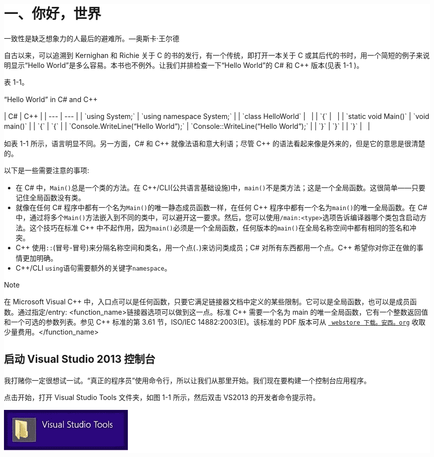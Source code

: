 # 一、你好，世界

一致性是缺乏想象力的人最后的避难所。—奥斯卡·王尔德

自古以来，可以追溯到 Kernighan 和 Richie 关于 C 的书的发行，有一个传统，即打开一本关于 C 或其后代的书时，用一个简短的例子来说明显示“Hello World”是多么容易。本书也不例外。让我们并排检查一下“Hello World”的 C# 和 C++ 版本(见表 1-1 )。

表 1-1。

“Hello World” in C# and C++

<colgroup><col> <col></colgroup> 
| C# | C++ |
| --- | --- |
| `using System;` | `using namespace System;` |
| `class HelloWorld` |   |
| `{` |   |
| `static void Main()` | `void main()` |
| `{` | `{` |
| `Console.WriteLine(“Hello World”);` | `Console::WriteLine(“Hello World”);` |
| `}` | `}` |
| `}` |   |

如表 1-1 所示，语言明显不同。另一方面，C# 和 C++ 就像法语和意大利语；尽管 C++ 的语法看起来像是外来的，但是它的意思是很清楚的。

以下是一些需要注意的事项:

*   在 C# 中，`Main()`总是一个类的方法。在 C++/CLI(公共语言基础设施)中，`main()`不是类方法；这是一个全局函数。这很简单——只要记住全局函数没有类。
*   就像在任何 C# 程序中都有一个名为`Main()`的唯一静态成员函数一样，在任何 C++ 程序中都有一个名为`main()`的唯一全局函数。在 C# 中，通过将多个`Main()`方法嵌入到不同的类中，可以避开这一要求。然后，您可以使用`/main:<type>`选项告诉编译器哪个类包含启动方法。这个技巧在标准 C++ 中不起作用，因为`main()`必须是一个全局函数，任何版本的`main()`在全局名称空间中都有相同的签名和冲突。
*   C++ 使用`::`(冒号-冒号)来分隔名称空间和类名，用一个点(`.`)来访问类成员；C# 对所有东西都用一个点。C++ 希望你对你正在做的事情更加明确。
*   C++/CLI `using`语句需要额外的关键字`namespace`。

Note

在 Microsoft Visual C++ 中，入口点可以是任何函数，只要它满足链接器文档中定义的某些限制。它可以是全局函数，也可以是成员函数。通过指定/entry: <function_name>链接器选项可以做到这一点。标准 C++ 需要一个名为 main 的唯一全局函数，它有一个整数返回值和一个可选的参数列表。参见 C++ 标准的第 3.61 节，ISO/IEC 14882:2003(E)。该标准的 PDF 版本可从 [` webstore 下载。安西。org`](http://webstore.ansi.org/) 收取少量费用。</function_name>

## 启动 Visual Studio 2013 控制台

我打赌你一定很想试一试。“真正的程序员”使用命令行，所以让我们从那里开始。我们现在要构建一个控制台应用程序。

点击开始，打开 Visual Studio Tools 文件夹，如图 1-1 所示，然后双击 VS2013 的开发者命令提示符。

![A978-1-4302-6707-2_1_Fig1_HTML.jpg](img/A978-1-4302-6707-2_1_Fig1_HTML.jpg)
